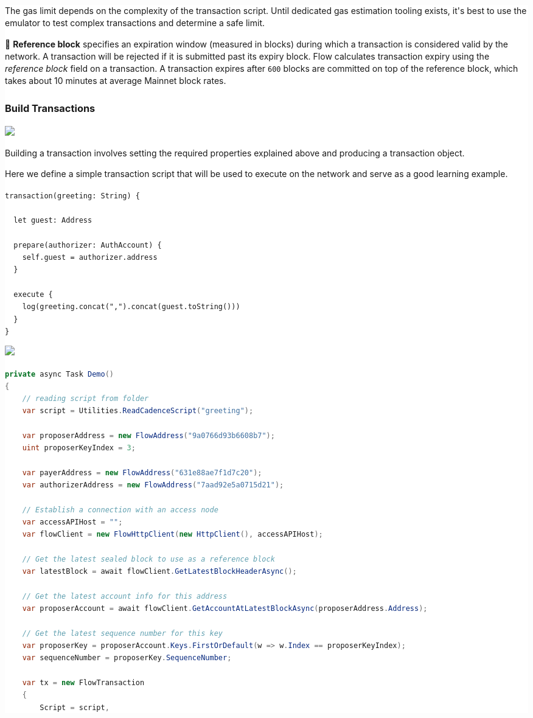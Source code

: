 The gas limit depends on the complexity of the transaction script. Until dedicated gas estimation tooling exists, it's best to use the emulator to test complex transactions and determine a safe limit.

📖 **Reference block** specifies an expiration window (measured in blocks) during which a transaction is considered valid by the network.
A transaction will be rejected if it is submitted past its expiry block. Flow calculates transaction expiry using the _reference block_ field on a transaction.
A transaction expires after `600` blocks are committed on top of the reference block, which takes about 10 minutes at average Mainnet block rates.

### Build Transactions
[<img src="https://raw.githubusercontent.com/onflow/sdks/main/templates/documentation/ref.svg" width="130">](https://tyronbrand.github.io/flow.net/api/Flow.Net.Sdk.Core.Models.FlowTransaction.html)

Building a transaction involves setting the required properties explained above and producing a transaction object. 

Here we define a simple transaction script that will be used to execute on the network and serve as a good learning example.

```
transaction(greeting: String) {

  let guest: Address

  prepare(authorizer: AuthAccount) {
    self.guest = authorizer.address
  }

  execute {
    log(greeting.concat(",").concat(guest.toString()))
  }
}
```

**[<img src="https://raw.githubusercontent.com/onflow/sdks/main/templates/documentation/try.svg" width="130">](https://github.com/tyronbrand/flow.net/tree/main/examples/Flow.Net.Examples/TransactionExamples/CreateTransactionExample.cs)**
```csharp
private async Task Demo()
{
    // reading script from folder
    var script = Utilities.ReadCadenceScript("greeting");

    var proposerAddress = new FlowAddress("9a0766d93b6608b7");
    uint proposerKeyIndex = 3;

    var payerAddress = new FlowAddress("631e88ae7f1d7c20");
    var authorizerAddress = new FlowAddress("7aad92e5a0715d21");

    // Establish a connection with an access node
    var accessAPIHost = "";
    var flowClient = new FlowHttpClient(new HttpClient(), accessAPIHost);

    // Get the latest sealed block to use as a reference block
    var latestBlock = await flowClient.GetLatestBlockHeaderAsync();

    // Get the latest account info for this address
    var proposerAccount = await flowClient.GetAccountAtLatestBlockAsync(proposerAddress.Address);

    // Get the latest sequence number for this key
    var proposerKey = proposerAccount.Keys.FirstOrDefault(w => w.Index == proposerKeyIndex);
    var sequenceNumber = proposerKey.SequenceNumber;

    var tx = new FlowTransaction
    {
        Script = script,
```